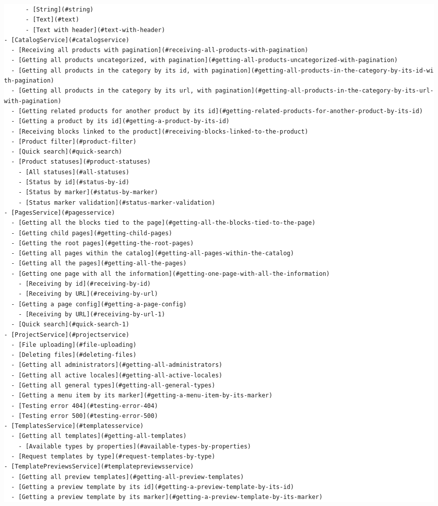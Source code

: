           - [String](#string)
          - [Text](#text)
          - [Text with header](#text-with-header)
    - [CatalogService](#catalogservice)
      - [Receiving all products with pagination](#receiving-all-products-with-pagination)
      - [Getting all products uncategorized, with pagination](#getting-all-products-uncategorized-with-pagination)
      - [Getting all products in the category by its id, with pagination](#getting-all-products-in-the-category-by-its-id-with-pagination)
      - [Getting all products in the category by its url, with pagination](#getting-all-products-in-the-category-by-its-url-with-pagination)
      - [Getting related products for another product by its id](#getting-related-products-for-another-product-by-its-id)
      - [Getting a product by its id](#getting-a-product-by-its-id)
      - [Receiving blocks linked to the product](#receiving-blocks-linked-to-the-product)
      - [Product filter](#product-filter)
      - [Quick search](#quick-search)
      - [Product statuses](#product-statuses)
        - [All statuses](#all-statuses)
        - [Status by id](#status-by-id)
        - [Status by marker](#status-by-marker)
        - [Status marker validation](#status-marker-validation)
    - [PagesService](#pagesservice)
      - [Getting all the blocks tied to the page](#getting-all-the-blocks-tied-to-the-page)
      - [Getting child pages](#getting-child-pages)
      - [Getting the root pages](#getting-the-root-pages)
      - [Getting all pages within the catalog](#getting-all-pages-within-the-catalog)
      - [Getting all the pages](#getting-all-the-pages)
      - [Getting one page with all the information](#getting-one-page-with-all-the-information)
        - [Receiving by id](#receiving-by-id)
        - [Receiving by URL](#receiving-by-url)
      - [Getting a page config](#getting-a-page-config)
        - [Receiving by URL](#receiving-by-url-1)
      - [Quick search](#quick-search-1)
    - [ProjectService](#projectservice)
      - [File uploading](#file-uploading)
      - [Deleting files](#deleting-files)
      - [Getting all administrators](#getting-all-administrators)
      - [Getting all active locales](#getting-all-active-locales)
      - [Getting all general types](#getting-all-general-types)
      - [Getting a menu item by its marker](#getting-a-menu-item-by-its-marker)
      - [Testing error 404](#testing-error-404)
      - [Testing error 500](#testing-error-500)
    - [TemplatesService](#templatesservice)
      - [Getting all templates](#getting-all-templates)
        - [Available types by properties](#available-types-by-properties)
      - [Request templates by type](#request-templates-by-type)
    - [TemplatePreviewsService](#templatepreviewsservice)
      - [Getting all preview templates](#getting-all-preview-templates)
      - [Getting a preview template by its id](#getting-a-preview-template-by-its-id)
      - [Getting a preview template by its marker](#getting-a-preview-template-by-its-marker)
